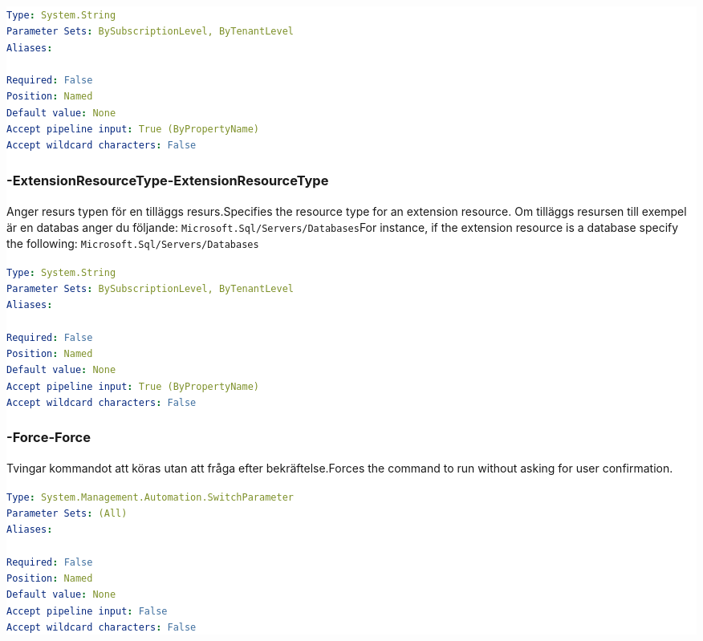 ```yaml
Type: System.String
Parameter Sets: BySubscriptionLevel, ByTenantLevel
Aliases:

Required: False
Position: Named
Default value: None
Accept pipeline input: True (ByPropertyName)
Accept wildcard characters: False
```

### <span data-ttu-id="72a87-132">-ExtensionResourceType</span><span class="sxs-lookup"><span data-stu-id="72a87-132">-ExtensionResourceType</span></span>
<span data-ttu-id="72a87-133">Anger resurs typen för en tilläggs resurs.</span><span class="sxs-lookup"><span data-stu-id="72a87-133">Specifies the resource type for an extension resource.</span></span>
<span data-ttu-id="72a87-134">Om tilläggs resursen till exempel är en databas anger du följande: `Microsoft.Sql/Servers/Databases`</span><span class="sxs-lookup"><span data-stu-id="72a87-134">For instance, if the extension resource is a database specify the following: `Microsoft.Sql/Servers/Databases`</span></span>

```yaml
Type: System.String
Parameter Sets: BySubscriptionLevel, ByTenantLevel
Aliases:

Required: False
Position: Named
Default value: None
Accept pipeline input: True (ByPropertyName)
Accept wildcard characters: False
```

### <span data-ttu-id="72a87-135">-Force</span><span class="sxs-lookup"><span data-stu-id="72a87-135">-Force</span></span>
<span data-ttu-id="72a87-136">Tvingar kommandot att köras utan att fråga efter bekräftelse.</span><span class="sxs-lookup"><span data-stu-id="72a87-136">Forces the command to run without asking for user confirmation.</span></span>

```yaml
Type: System.Management.Automation.SwitchParameter
Parameter Sets: (All)
Aliases:

Required: False
Position: Named
Default value: None
Accept pipeline input: False
Accept wildcard characters: False
```
